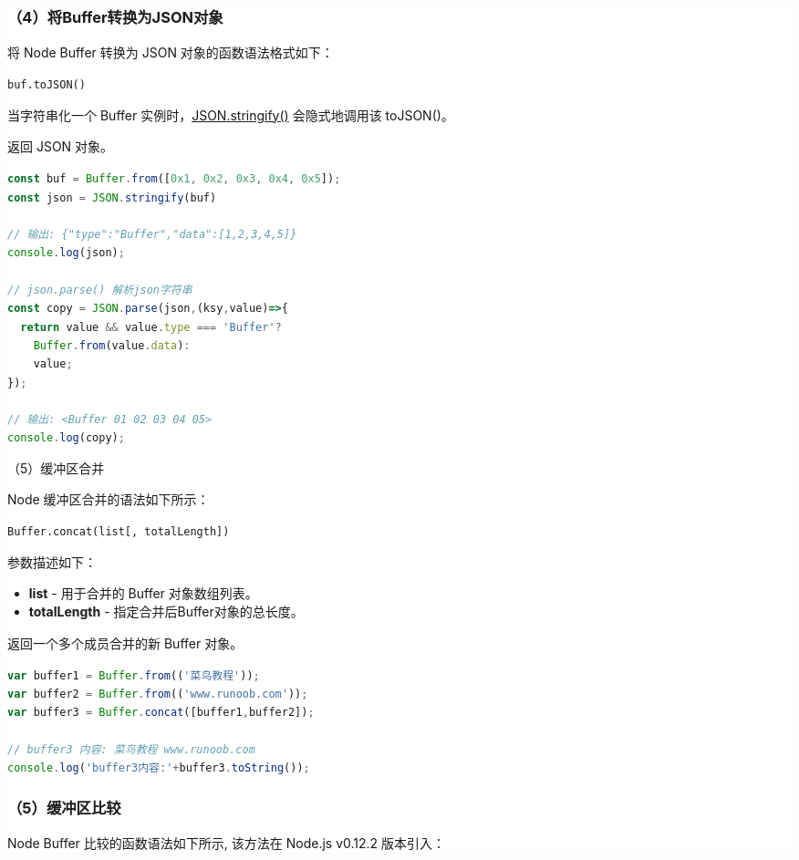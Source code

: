 ### （4）将Buffer转换为JSON对象

将 Node Buffer 转换为 JSON 对象的函数语法格式如下：

```
buf.toJSON()
```

当字符串化一个 Buffer 实例时，[JSON.stringify()](http://www.runoob.com/js/javascript-json-stringify.html) 会隐式地调用该 toJSON()。

返回 JSON 对象。

```js
const buf = Buffer.from([0x1, 0x2, 0x3, 0x4, 0x5]);
const json = JSON.stringify(buf)

// 输出: {"type":"Buffer","data":[1,2,3,4,5]}
console.log(json);

// json.parse() 解析json字符串
const copy = JSON.parse(json,(ksy,value)=>{
  return value && value.type === 'Buffer'?
    Buffer.from(value.data):
    value;
});

// 输出: <Buffer 01 02 03 04 05>
console.log(copy);
```

（5）缓冲区合并

Node 缓冲区合并的语法如下所示：

```
Buffer.concat(list[, totalLength])
```

参数描述如下：

- **list** - 用于合并的 Buffer 对象数组列表。
- **totalLength** - 指定合并后Buffer对象的总长度。

返回一个多个成员合并的新 Buffer 对象。

```js
var buffer1 = Buffer.from(('菜鸟教程'));
var buffer2 = Buffer.from(('www.runoob.com'));
var buffer3 = Buffer.concat([buffer1,buffer2]);

// buffer3 内容: 菜鸟教程 www.runoob.com
console.log('buffer3内容:'+buffer3.toString());
```

### （5）缓冲区比较

Node Buffer 比较的函数语法如下所示, 该方法在 Node.js v0.12.2 版本引入：
